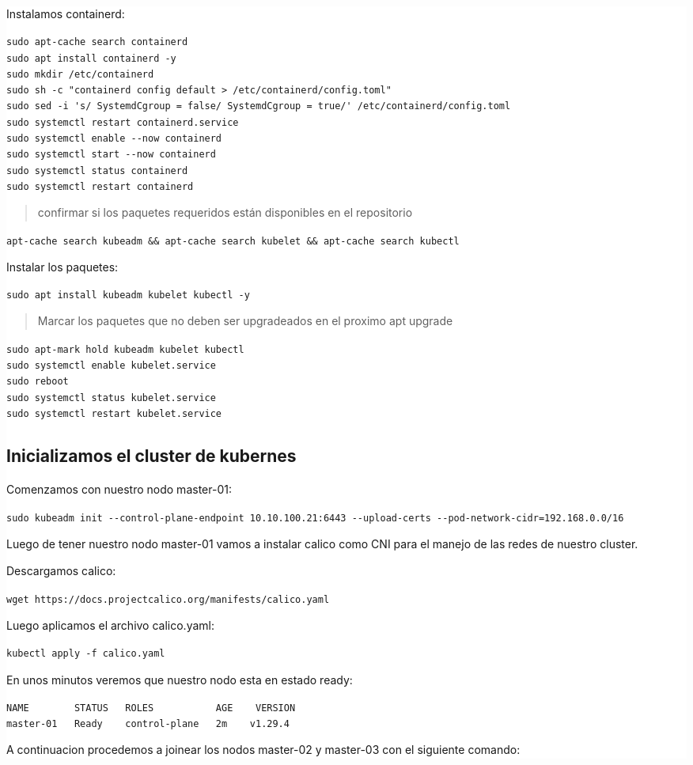 Instalamos containerd:
 ```
sudo apt-cache search containerd
sudo apt install containerd -y
sudo mkdir /etc/containerd
sudo sh -c "containerd config default > /etc/containerd/config.toml"
sudo sed -i 's/ SystemdCgroup = false/ SystemdCgroup = true/' /etc/containerd/config.toml
sudo systemctl restart containerd.service
sudo systemctl enable --now containerd
sudo systemctl start --now containerd
sudo systemctl status containerd
sudo systemctl restart containerd
 ```

> confirmar si los paquetes requeridos están disponibles en el repositorio
 ```
 apt-cache search kubeadm && apt-cache search kubelet && apt-cache search kubectl
 ```
Instalar los paquetes:

```
sudo apt install kubeadm kubelet kubectl -y
 ```

> Marcar los paquetes  que no deben ser upgradeados en el proximo apt upgrade

 ```
 sudo apt-mark hold kubeadm kubelet kubectl
 sudo systemctl enable kubelet.service
 sudo reboot
 sudo systemctl status kubelet.service
 sudo systemctl restart kubelet.service
 ```

## Inicializamos el cluster de kubernes 

Comenzamos con nuestro nodo master-01:

```
sudo kubeadm init --control-plane-endpoint 10.10.100.21:6443 --upload-certs --pod-network-cidr=192.168.0.0/16 
```

Luego de tener nuestro nodo master-01 vamos a instalar calico como CNI para el manejo de las redes de nuestro cluster.

Descargamos calico:

```
wget https://docs.projectcalico.org/manifests/calico.yaml
```

Luego aplicamos el archivo calico.yaml:

```
kubectl apply -f calico.yaml
```
En unos minutos veremos que nuestro nodo esta en estado ready:
```
NAME        STATUS   ROLES           AGE    VERSION
master-01   Ready    control-plane   2m    v1.29.4
```
A continuacion  procedemos a joinear los nodos master-02 y master-03 con el siguiente comando:

